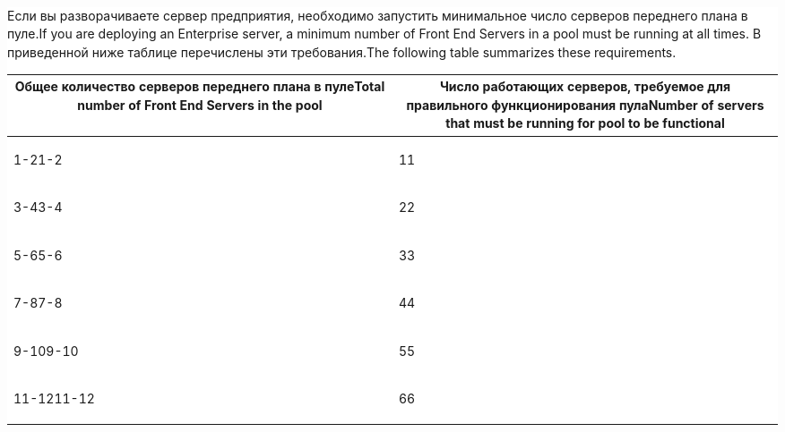 <span data-ttu-id="ae019-108">Если вы разворачиваете сервер предприятия, необходимо запустить минимальное число серверов переднего плана в пуле.</span><span class="sxs-lookup"><span data-stu-id="ae019-108">If you are deploying an Enterprise server, a minimum number of Front End Servers in a pool must be running at all times.</span></span> <span data-ttu-id="ae019-109">В приведенной ниже таблице перечислены эти требования.</span><span class="sxs-lookup"><span data-stu-id="ae019-109">The following table summarizes these requirements.</span></span>


<table>
<colgroup>
<col style="width: 50%" />
<col style="width: 50%" />
</colgroup>
<thead>
<tr class="header">
<th><span data-ttu-id="ae019-110">Общее количество серверов переднего плана в пуле</span><span class="sxs-lookup"><span data-stu-id="ae019-110">Total number of Front End Servers in the pool</span></span></th>
<th><span data-ttu-id="ae019-111">Число работающих серверов, требуемое для правильного функционирования пула</span><span class="sxs-lookup"><span data-stu-id="ae019-111">Number of servers that must be running for pool to be functional</span></span></th>
</tr>
</thead>
<tbody>
<tr class="odd">
<td><p><span data-ttu-id="ae019-112">1-2</span><span class="sxs-lookup"><span data-stu-id="ae019-112">1-2</span></span></p></td>
<td><p><span data-ttu-id="ae019-113">1</span><span class="sxs-lookup"><span data-stu-id="ae019-113">1</span></span></p></td>
</tr>
<tr class="even">
<td><p><span data-ttu-id="ae019-114">3-4</span><span class="sxs-lookup"><span data-stu-id="ae019-114">3-4</span></span></p></td>
<td><p><span data-ttu-id="ae019-115">2</span><span class="sxs-lookup"><span data-stu-id="ae019-115">2</span></span></p></td>
</tr>
<tr class="odd">
<td><p><span data-ttu-id="ae019-116">5-6</span><span class="sxs-lookup"><span data-stu-id="ae019-116">5-6</span></span></p></td>
<td><p><span data-ttu-id="ae019-117">3</span><span class="sxs-lookup"><span data-stu-id="ae019-117">3</span></span></p></td>
</tr>
<tr class="even">
<td><p><span data-ttu-id="ae019-118">7-8</span><span class="sxs-lookup"><span data-stu-id="ae019-118">7-8</span></span></p></td>
<td><p><span data-ttu-id="ae019-119">4</span><span class="sxs-lookup"><span data-stu-id="ae019-119">4</span></span></p></td>
</tr>
<tr class="odd">
<td><p><span data-ttu-id="ae019-120">9-10</span><span class="sxs-lookup"><span data-stu-id="ae019-120">9-10</span></span></p></td>
<td><p><span data-ttu-id="ae019-121">5</span><span class="sxs-lookup"><span data-stu-id="ae019-121">5</span></span></p></td>
</tr>
<tr class="even">
<td><p><span data-ttu-id="ae019-122">11-12</span><span class="sxs-lookup"><span data-stu-id="ae019-122">11-12</span></span></p></td>
<td><p><span data-ttu-id="ae019-123">6</span><span class="sxs-lookup"><span data-stu-id="ae019-123">6</span></span></p></td>
</tr>
</tbody>
</table>
